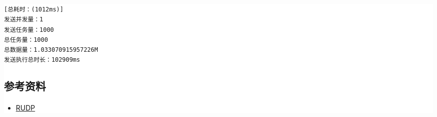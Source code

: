 ```
[总耗时：(1012ms)]
发送并发量：1
发送任务量：1000
总任务量：1000
总数据量：1.033070915957226M
发送执行总时长：102909ms
```

## 参考资料
- [RUDP](https://www.jianshu.com/p/4d12ad2e7500)
